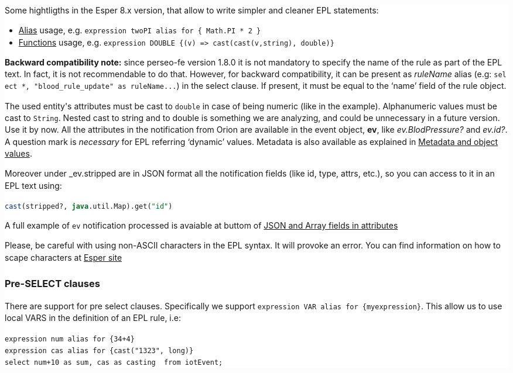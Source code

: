 
Some hightligths in the Esper 8.x version, that allow to write simpler and cleaner EPL statements:

-   [Alias](http://esper.espertech.com/release-8.4.0/reference-esper/html/epl_clauses.html#epl-syntax-expression-alias)
    usage, e.g. `expression twoPI alias for { Math.PI * 2 }`
-   [Functions](http://esper.espertech.com/release-8.4.0/reference-esper/html/epl_clauses.html#epl-syntax-expression-decl)
    usage, e.g. `expression DOUBLE {(v) => cast(cast(v,string), double)}`

**Backward compatibility note:** since perseo-fe version 1.8.0 it is not mandatory to specify the name of the rule as
part of the EPL text. In fact, it is not recommendable to do that. However, for backward compatibility, it can be
present as _ruleName_ alias (e.g: `select *, "blood_rule_update" as ruleName...`) in the select clause. If present, it
must be equal to the ‘name’ field of the rule object.

The used entity's attributes must be cast to `double` in case of being numeric (like in the example). Alphanumeric
values must be cast to `String`. Nested cast to string and to double is something we are analyzing, and could be
unnecessary in a future version. Use it by now. All the attributes in the notification from Orion are available in the
event object, **ev**, like _ev.BlodPressure?_ and _ev.id?_. A question mark is _necessary_ for EPL referring ‘dynamic’
values. Metadata is also available as explained in [Metadata and object values](#metadata-and-object-values).

Moreover under \_ev.stripped are in JSON format all the notification fields (like id, type, attrs, etc.), so you can
access to it in an EPL text using:

```sql
cast(stripped?, java.util.Map).get("id")
```

A full example of `ev` notification processed is avaiable at buttom of
[JSON and Array fields in attributes](#json-and-array-fields-in-attributes)

Please, be careful with using non-ASCII characters in the EPL syntax. It will provoke an error. You can find information
on how to scape characters at
[Esper site](https://esper.espertech.com/release-8.4.0/reference-esper/html/event_representation.html#eventrep-properties-escaping)

### Pre-SELECT clauses

There are support for pre select clauses. Specifically we support `expression VAR alias for {myexpression}`. This allow
us to use local VARS in the definition of an EPL rule, i.e:

```
expression num alias for {34+4}
expression cas alias for {cast("1323", long)}
select num+10 as sum, cas as casting  from iotEvent;
```
